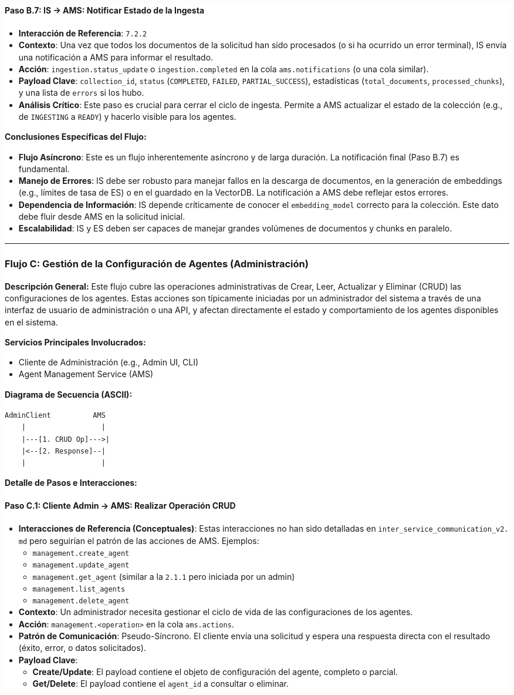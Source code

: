 #### Paso B.7: IS -> AMS: Notificar Estado de la Ingesta
*   **Interacción de Referencia**: `7.2.2`
*   **Contexto**: Una vez que todos los documentos de la solicitud han sido procesados (o si ha ocurrido un error terminal), IS envía una notificación a AMS para informar el resultado.
*   **Acción**: `ingestion.status_update` o `ingestion.completed` en la cola `ams.notifications` (o una cola similar).
*   **Payload Clave**: `collection_id`, `status` (`COMPLETED`, `FAILED`, `PARTIAL_SUCCESS`), estadísticas (`total_documents`, `processed_chunks`), y una lista de `errors` si los hubo.
*   **Análisis Crítico**: Este paso es crucial para cerrar el ciclo de ingesta. Permite a AMS actualizar el estado de la colección (e.g., de `INGESTING` a `READY`) y hacerlo visible para los agentes.

**Conclusiones Específicas del Flujo:**
*   **Flujo Asíncrono**: Este es un flujo inherentemente asíncrono y de larga duración. La notificación final (Paso B.7) es fundamental.
*   **Manejo de Errores**: IS debe ser robusto para manejar fallos en la descarga de documentos, en la generación de embeddings (e.g., límites de tasa de ES) o en el guardado en la VectorDB. La notificación a AMS debe reflejar estos errores.
*   **Dependencia de Información**: IS depende críticamente de conocer el `embedding_model` correcto para la colección. Este dato debe fluir desde AMS en la solicitud inicial.
*   **Escalabilidad**: IS y ES deben ser capaces de manejar grandes volúmenes de documentos y chunks en paralelo.

---

### Flujo C: Gestión de la Configuración de Agentes (Administración)

**Descripción General:**
Este flujo cubre las operaciones administrativas de Crear, Leer, Actualizar y Eliminar (CRUD) las configuraciones de los agentes. Estas acciones son típicamente iniciadas por un administrador del sistema a través de una interfaz de usuario de administración o una API, y afectan directamente el estado y comportamiento de los agentes disponibles en el sistema.

**Servicios Principales Involucrados:**
*   Cliente de Administración (e.g., Admin UI, CLI)
*   Agent Management Service (AMS)

**Diagrama de Secuencia (ASCII):**
```
AdminClient          AMS
    |                  |
    |---[1. CRUD Op]--->|
    |<--[2. Response]--|
    |                  |
```

**Detalle de Pasos e Interacciones:**

#### Paso C.1: Cliente Admin -> AMS: Realizar Operación CRUD
*   **Interacciones de Referencia (Conceptuales)**: Estas interacciones no han sido detalladas en `inter_service_communication_v2.md` pero seguirían el patrón de las acciones de AMS. Ejemplos:
    *   `management.create_agent`
    *   `management.update_agent`
    *   `management.get_agent` (similar a la `2.1.1` pero iniciada por un admin)
    *   `management.list_agents`
    *   `management.delete_agent`
*   **Contexto**: Un administrador necesita gestionar el ciclo de vida de las configuraciones de los agentes.
*   **Acción**: `management.<operation>` en la cola `ams.actions`.
*   **Patrón de Comunicación**: Pseudo-Síncrono. El cliente envía una solicitud y espera una respuesta directa con el resultado (éxito, error, o datos solicitados).
*   **Payload Clave**:
    *   **Create/Update**: El payload contiene el objeto de configuración del agente, completo o parcial.
    *   **Get/Delete**: El payload contiene el `agent_id` a consultar o eliminar.